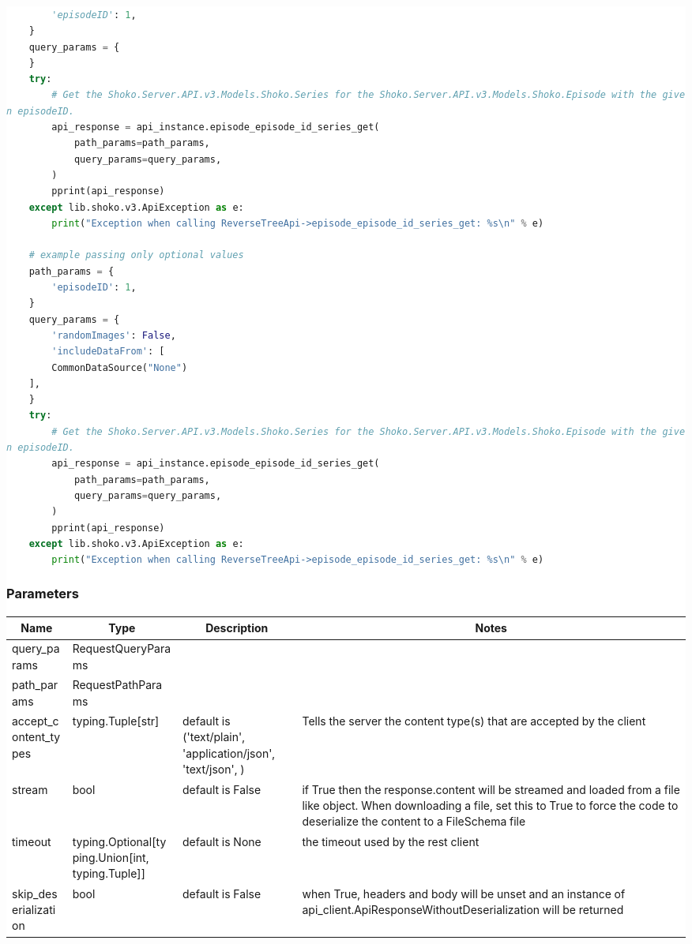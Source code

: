 ```python
        'episodeID': 1,
    }
    query_params = {
    }
    try:
        # Get the Shoko.Server.API.v3.Models.Shoko.Series for the Shoko.Server.API.v3.Models.Shoko.Episode with the given episodeID.
        api_response = api_instance.episode_episode_id_series_get(
            path_params=path_params,
            query_params=query_params,
        )
        pprint(api_response)
    except lib.shoko.v3.ApiException as e:
        print("Exception when calling ReverseTreeApi->episode_episode_id_series_get: %s\n" % e)

    # example passing only optional values
    path_params = {
        'episodeID': 1,
    }
    query_params = {
        'randomImages': False,
        'includeDataFrom': [
        CommonDataSource("None")
    ],
    }
    try:
        # Get the Shoko.Server.API.v3.Models.Shoko.Series for the Shoko.Server.API.v3.Models.Shoko.Episode with the given episodeID.
        api_response = api_instance.episode_episode_id_series_get(
            path_params=path_params,
            query_params=query_params,
        )
        pprint(api_response)
    except lib.shoko.v3.ApiException as e:
        print("Exception when calling ReverseTreeApi->episode_episode_id_series_get: %s\n" % e)
```
### Parameters

Name | Type | Description  | Notes
------------- | ------------- | ------------- | -------------
query_params | RequestQueryParams | |
path_params | RequestPathParams | |
accept_content_types | typing.Tuple[str] | default is ('text/plain', 'application/json', 'text/json', ) | Tells the server the content type(s) that are accepted by the client
stream | bool | default is False | if True then the response.content will be streamed and loaded from a file like object. When downloading a file, set this to True to force the code to deserialize the content to a FileSchema file
timeout | typing.Optional[typing.Union[int, typing.Tuple]] | default is None | the timeout used by the rest client
skip_deserialization | bool | default is False | when True, headers and body will be unset and an instance of api_client.ApiResponseWithoutDeserialization will be returned

